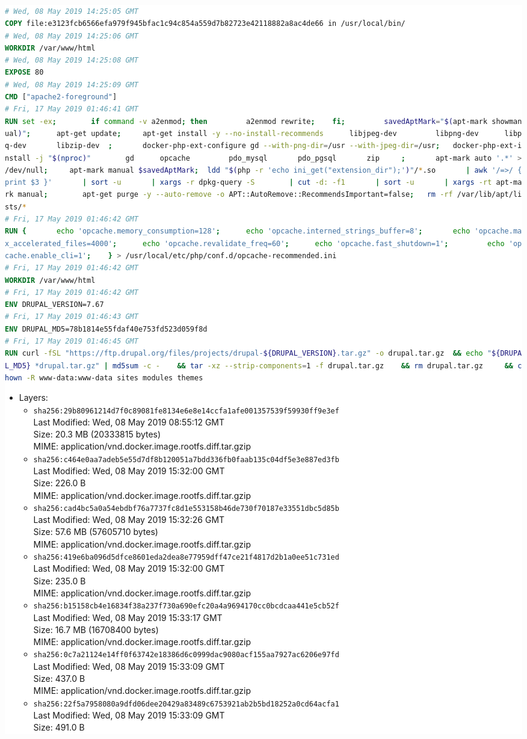 ```dockerfile
# Wed, 08 May 2019 14:25:05 GMT
COPY file:e3123fcb6566efa979f945bfac1c94c854a559d7b82723e42118882a8ac4de66 in /usr/local/bin/ 
# Wed, 08 May 2019 14:25:06 GMT
WORKDIR /var/www/html
# Wed, 08 May 2019 14:25:08 GMT
EXPOSE 80
# Wed, 08 May 2019 14:25:09 GMT
CMD ["apache2-foreground"]
# Fri, 17 May 2019 01:46:41 GMT
RUN set -ex; 		if command -v a2enmod; then 		a2enmod rewrite; 	fi; 		savedAptMark="$(apt-mark showmanual)"; 		apt-get update; 	apt-get install -y --no-install-recommends 		libjpeg-dev 		libpng-dev 		libpq-dev 		libzip-dev 	; 		docker-php-ext-configure gd --with-png-dir=/usr --with-jpeg-dir=/usr; 	docker-php-ext-install -j "$(nproc)" 		gd 		opcache 		pdo_mysql 		pdo_pgsql 		zip 	; 		apt-mark auto '.*' > /dev/null; 	apt-mark manual $savedAptMark; 	ldd "$(php -r 'echo ini_get("extension_dir");')"/*.so 		| awk '/=>/ { print $3 }' 		| sort -u 		| xargs -r dpkg-query -S 		| cut -d: -f1 		| sort -u 		| xargs -rt apt-mark manual; 		apt-get purge -y --auto-remove -o APT::AutoRemove::RecommendsImportant=false; 	rm -rf /var/lib/apt/lists/*
# Fri, 17 May 2019 01:46:42 GMT
RUN { 		echo 'opcache.memory_consumption=128'; 		echo 'opcache.interned_strings_buffer=8'; 		echo 'opcache.max_accelerated_files=4000'; 		echo 'opcache.revalidate_freq=60'; 		echo 'opcache.fast_shutdown=1'; 		echo 'opcache.enable_cli=1'; 	} > /usr/local/etc/php/conf.d/opcache-recommended.ini
# Fri, 17 May 2019 01:46:42 GMT
WORKDIR /var/www/html
# Fri, 17 May 2019 01:46:42 GMT
ENV DRUPAL_VERSION=7.67
# Fri, 17 May 2019 01:46:43 GMT
ENV DRUPAL_MD5=78b1814e55fdaf40e753fd523d059f8d
# Fri, 17 May 2019 01:46:45 GMT
RUN curl -fSL "https://ftp.drupal.org/files/projects/drupal-${DRUPAL_VERSION}.tar.gz" -o drupal.tar.gz 	&& echo "${DRUPAL_MD5} *drupal.tar.gz" | md5sum -c - 	&& tar -xz --strip-components=1 -f drupal.tar.gz 	&& rm drupal.tar.gz 	&& chown -R www-data:www-data sites modules themes
```

-	Layers:
	-	`sha256:29b80961214d7f0c89081fe8134e6e8e14ccfa1afe001357539f59930ff9e3ef`  
		Last Modified: Wed, 08 May 2019 08:55:12 GMT  
		Size: 20.3 MB (20333815 bytes)  
		MIME: application/vnd.docker.image.rootfs.diff.tar.gzip
	-	`sha256:c464e0aa7adeb5e55d7df8b120051a7bdd336fb0faab135c04df5e3e887ed3fb`  
		Last Modified: Wed, 08 May 2019 15:32:00 GMT  
		Size: 226.0 B  
		MIME: application/vnd.docker.image.rootfs.diff.tar.gzip
	-	`sha256:cad4bc5a0a54ebdbf76a7737fc8d1e553158b46de730f70187e33551dbc5d85b`  
		Last Modified: Wed, 08 May 2019 15:32:26 GMT  
		Size: 57.6 MB (57605710 bytes)  
		MIME: application/vnd.docker.image.rootfs.diff.tar.gzip
	-	`sha256:419e6ba096d5dfce8601eda2dea8e77959dff47ce21f4817d2b1a0ee51c731ed`  
		Last Modified: Wed, 08 May 2019 15:32:00 GMT  
		Size: 235.0 B  
		MIME: application/vnd.docker.image.rootfs.diff.tar.gzip
	-	`sha256:b15158cb4e16834f38a237f730a690efc20a4a9694170cc0bcdcaa441e5cb52f`  
		Last Modified: Wed, 08 May 2019 15:33:17 GMT  
		Size: 16.7 MB (16708400 bytes)  
		MIME: application/vnd.docker.image.rootfs.diff.tar.gzip
	-	`sha256:0c7a21124e14ff0f63742e18386d6c0999dac9080acf155aa7927ac6206e97fd`  
		Last Modified: Wed, 08 May 2019 15:33:09 GMT  
		Size: 437.0 B  
		MIME: application/vnd.docker.image.rootfs.diff.tar.gzip
	-	`sha256:22f5a7958080a9dfd06dee20429a83489c6753921ab2b5bd18252a0cd64acfa1`  
		Last Modified: Wed, 08 May 2019 15:33:09 GMT  
		Size: 491.0 B  